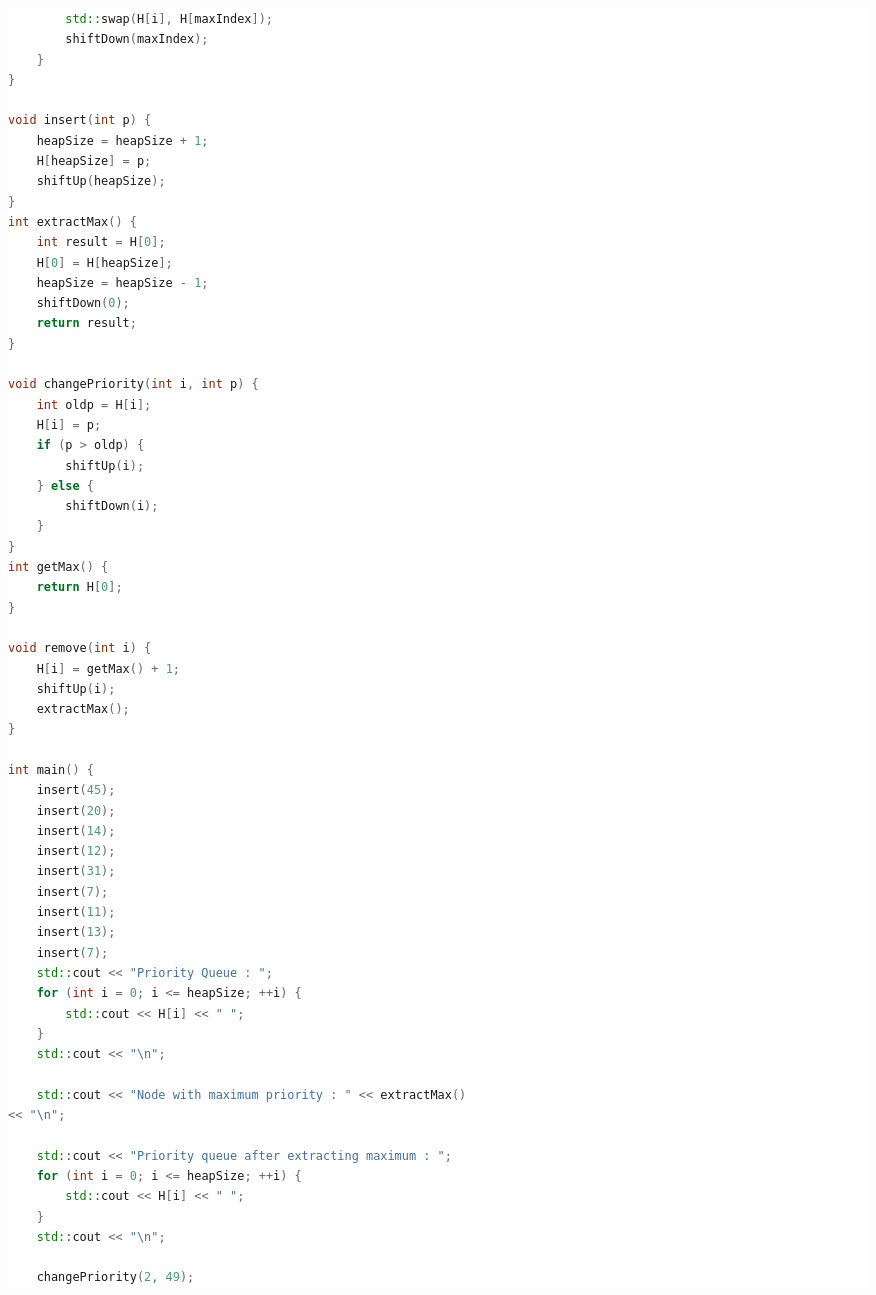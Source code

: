 ```C++
        std::swap(H[i], H[maxIndex]);
        shiftDown(maxIndex);
    }
}

void insert(int p) {
    heapSize = heapSize + 1;
    H[heapSize] = p;
    shiftUp(heapSize);
}
int extractMax() {
    int result = H[0];
    H[0] = H[heapSize];
    heapSize = heapSize - 1;
    shiftDown(0);
    return result;
}

void changePriority(int i, int p) {
    int oldp = H[i];
    H[i] = p;
    if (p > oldp) {
        shiftUp(i);
    } else {
        shiftDown(i);
    }
}
int getMax() {
    return H[0];
}

void remove(int i) {
    H[i] = getMax() + 1;
    shiftUp(i);
    extractMax();
}

int main() {
    insert(45);
    insert(20);
    insert(14);
    insert(12);
    insert(31);
    insert(7);
    insert(11);
    insert(13);
    insert(7);
    std::cout << "Priority Queue : ";
    for (int i = 0; i <= heapSize; ++i) {
        std::cout << H[i] << " ";
    }
    std::cout << "\n";
    
    std::cout << "Node with maximum priority : " << extractMax()
<< "\n";

    std::cout << "Priority queue after extracting maximum : ";
    for (int i = 0; i <= heapSize; ++i) {
        std::cout << H[i] << " ";
    }
    std::cout << "\n";
    
    changePriority(2, 49);
```